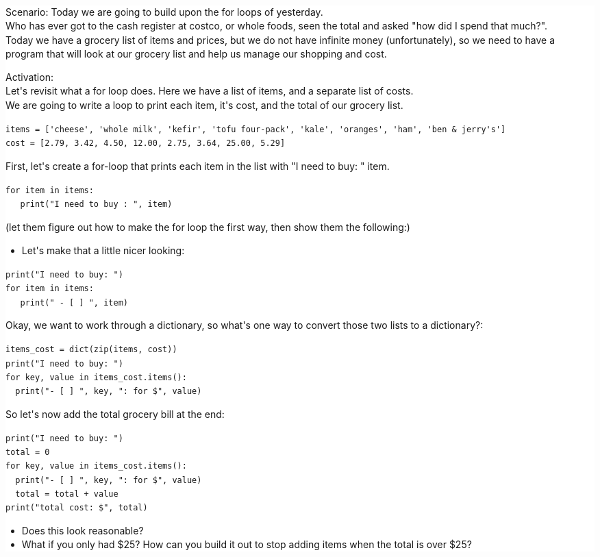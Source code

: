 Scenario: Today we are going to build upon the for loops of yesterday.  
Who has ever got to the cash register at costco, or whole foods, seen the total and asked "how did I spend that much?".  
Today we have a grocery list of items and prices,  but we do not have infinite money (unfortunately), so we need to have a program that will look at our grocery list and help us manage our shopping and cost.  
  
  
Activation:  
Let's revisit what a for loop does. Here we have a list of items, and a separate list of costs.  
We are going to write a loop to print each item, it's cost, and the total of our grocery list.  
  
```  
items = ['cheese', 'whole milk', 'kefir', 'tofu four-pack', 'kale', 'oranges', 'ham', 'ben & jerry's']  
cost = [2.79, 3.42, 4.50, 12.00, 2.75, 3.64, 25.00, 5.29]  
```  
  
First, let's create a for-loop that prints each item in the list with "I need to buy:  " item.  
  
```  
for item in items:  
   print("I need to buy : ", item)  
```  
  
(let them figure out how to make the for loop the first way, then show them the following:)  
 - Let's make that a little nicer looking:  
  
```  
print("I need to buy: ")  
for item in items:  
   print(" - [ ] ", item)  
```  
  
Okay, we want to work through a dictionary, so what's one way to convert those two lists to a dictionary?:  
  
```  
items_cost = dict(zip(items, cost))  
print("I need to buy: ")  
for key, value in items_cost.items():  
  print("- [ ] ", key, ": for $", value)  
```  
  
So let's now add the total grocery bill at the end:  
  
```  
print("I need to buy: ")  
total = 0  
for key, value in items_cost.items():  
  print("- [ ] ", key, ": for $", value)  
  total = total + value  
print("total cost: $", total)  
```  
  
- Does this look reasonable?  
- What if you only had $25? How can you build it out to stop adding items when the total is over $25?  
  